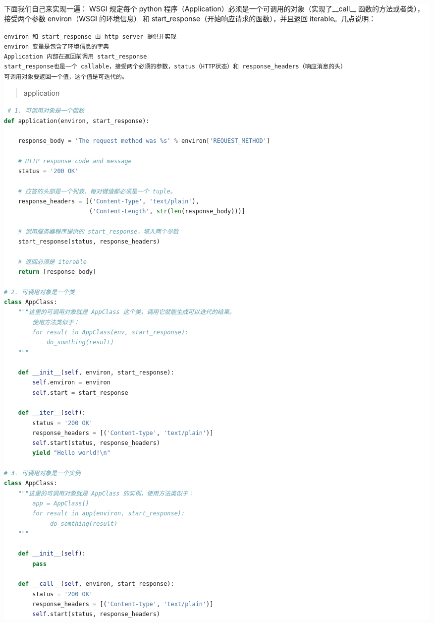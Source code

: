 下面我们自己来实现一遍：
WSGI 规定每个 python 程序（Application）必须是一个可调用的对象（实现了__call__ 函数的方法或者类），接受两个参数 environ（WSGI 的环境信息） 和 start_response（开始响应请求的函数），并且返回 iterable。几点说明：
```
environ 和 start_response 由 http server 提供并实现
environ 变量是包含了环境信息的字典
Application 内部在返回前调用 start_response
start_response也是一个 callable，接受两个必须的参数，status（HTTP状态）和 response_headers（响应消息的头）
可调用对象要返回一个值，这个值是可迭代的。
```

> application

```python
 # 1. 可调用对象是一个函数
def application(environ, start_response):
 
    response_body = 'The request method was %s' % environ['REQUEST_METHOD']
    
    # HTTP response code and message
    status = '200 OK'
    
    # 应答的头部是一个列表，每对键值都必须是一个 tuple。
    response_headers = [('Content-Type', 'text/plain'),
                        ('Content-Length', str(len(response_body)))]
    
    # 调用服务器程序提供的 start_response，填入两个参数
    start_response(status, response_headers)
    
    # 返回必须是 iterable
    return [response_body]    
   
# 2. 可调用对象是一个类
class AppClass:
    """这里的可调用对象就是 AppClass 这个类，调用它就能生成可以迭代的结果。
        使用方法类似于： 
        for result in AppClass(env, start_response):
            do_somthing(result)
    """

    def __init__(self, environ, start_response):
        self.environ = environ
        self.start = start_response

    def __iter__(self):
        status = '200 OK'
        response_headers = [('Content-type', 'text/plain')]
        self.start(status, response_headers)
        yield "Hello world!\n"
 
# 3. 可调用对象是一个实例 
class AppClass:
    """这里的可调用对象就是 AppClass 的实例，使用方法类似于： 
        app = AppClass()
        for result in app(environ, start_response):
             do_somthing(result)
    """
 
    def __init__(self):
        pass
 
    def __call__(self, environ, start_response):
        status = '200 OK'
        response_headers = [('Content-type', 'text/plain')]
        self.start(status, response_headers)
```